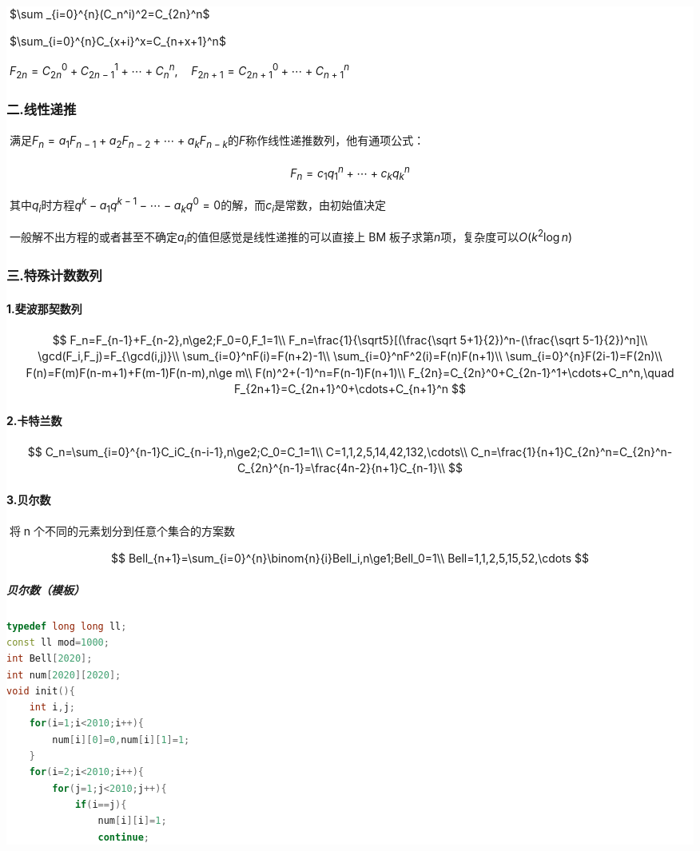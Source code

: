 ​ $\sum _{i=0}^{n}(C_n^i)^2=C_{2n}^n$

​ $\sum_{i=0}^{n}C_{x+i}^x=C_{n+x+1}^n$

​ $F_{2n}=C_{2n}^0+C_{2n-1}^1+\cdots+C_n^n,\quad F_{2n+1}=C_{2n+1}^0+\cdots+C_{n+1}^n$

### 二.线性递推

​ 满足$F_n=a_1F_{n-1}+a_2F_{n-2}+\cdots+a_kF_{n-k}$的$F$称作线性递推数列，他有通项公式：

$$
F_n=c_1q_1^n+\cdots +c_kq_k^{n}
$$

​ 其中$q_i$时方程$q^k-a_1q^{k-1}-\cdots -a_kq^0=0$的解，而$c_i$是常数，由初始值决定

​ 一般解不出方程的或者甚至不确定$a_i$的值但感觉是线性递推的可以直接上 BM 板子求第$n$项，复杂度可以$O(k^2\log n)$

### 三.特殊计数数列

#### 1.斐波那契数列

$$
F_n=F_{n-1}+F_{n-2},n\ge2;F_0=0,F_1=1\\
F_n=\frac{1}{\sqrt5}[(\frac{\sqrt 5+1}{2})^n-(\frac{\sqrt 5-1}{2})^n]\\
\gcd(F_i,F_j)=F_{\gcd(i,j)}\\
\sum_{i=0}^nF(i)=F(n+2)-1\\
\sum_{i=0}^nF^2(i)=F(n)F(n+1)\\
\sum_{i=0}^{n}F(2i-1)=F(2n)\\
F(n)=F(m)F(n-m+1)+F(m-1)F(n-m),n\ge m\\
F(n)^2+(-1)^n=F(n-1)F(n+1)\\
F_{2n}=C_{2n}^0+C_{2n-1}^1+\cdots+C_n^n,\quad F_{2n+1}=C_{2n+1}^0+\cdots+C_{n+1}^n
$$

#### 2.卡特兰数

$$
C_n=\sum_{i=0}^{n-1}C_iC_{n-i-1},n\ge2;C_0=C_1=1\\
C=1,1,2,5,14,42,132,\cdots\\
C_n=\frac{1}{n+1}C_{2n}^n=C_{2n}^n-C_{2n}^{n-1}=\frac{4n-2}{n+1}C_{n-1}\\
$$

#### 3.贝尔数

​ 将 n 个不同的元素划分到任意个集合的方案数

$$
Bell_{n+1}=\sum_{i=0}^{n}\binom{n}{i}Bell_i,n\ge1;Bell_0=1\\
Bell=1,1,2,5,15,52,\cdots
$$

##### 贝尔数（模板）

```cpp
typedef long long ll;
const ll mod=1000;
int Bell[2020];
int num[2020][2020];
void init(){
    int i,j;
    for(i=1;i<2010;i++){
        num[i][0]=0,num[i][1]=1;
    }
    for(i=2;i<2010;i++){
        for(j=1;j<2010;j++){
            if(i==j){
                num[i][i]=1;
                continue;
```

[csdn]: https://blog.csdn.net/weixin_43785386/article/details/104086765
[csdn]: https://blog.csdn.net/weixin_43785386/article/details/104086765
